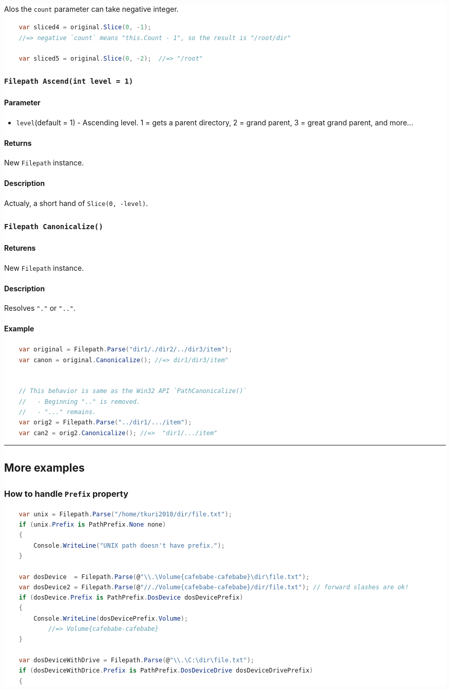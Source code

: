 Alos the `count` parameter can take negative integer.
```cs
    var sliced4 = original.Slice(0, -1);
    //=> negative `count` means "this.Count - 1", so the result is "/root/dir"

    var sliced5 = original.Slice(0, -2);  //=> "/root"
```


### `Filepath Ascend(int level = 1)`
#### Parameter
- `level`(default = 1) - Ascending level. 1 = gets a parent directory, 2 = grand parent, 3 = great grand parent, and more...
#### Returns
New `Filepath` instance.
#### Description
Actualy, a short hand of `Slice(0, -level)`.



### `Filepath Canonicalize()`
#### Returens
New `Filepath` instance.
#### Description
Resolves `"."` or `".."`.
#### Example
```cs
    var original = Filepath.Parse("dir1/./dir2/../dir3/item");
    var canon = original.Canonicalize(); //=> dir1/dir3/item"


    // This behavior is same as the Win32 API `PathCanonicalize()`
    //   - Beginning ".." is removed.
    //   - "..." remains.
    var orig2 = Filepath.Parse("../dir1/.../item");
    var can2 = orig2.Canonicalize(); //=>  "dir1/.../item"
```


-------------------------------------------------------------------------
## More examples

### How to handle `Prefix` property
```cs
    var unix = Filepath.Parse("/home/tkuri2010/dir/file.txt");
    if (unix.Prefix is PathPrefix.None none)
    {
        Console.WriteLine("UNIX path doesn't have prefix.");
    }

    var dosDevice  = Filepath.Parse(@"\\.\Volume{cafebabe-cafebabe}\dir\file.txt");
    var dosDevice2 = Filepath.Parse(@"//./Volume{cafebabe-cafebabe}/dir/file.txt"); // forward slashes are ok!
    if (dosDevice.Prefix is PathPrefix.DosDevice dosDevicePrefix)
    {
        Console.WriteLine(dosDevicePrefix.Volume);
            //=> Volume{cafebabe-cafebabe}
    }

    var dosDeviceWithDrive = Filepath.Parse(@"\\.\C:\dir\file.txt");
    if (dosDeviceWithDrice.Prefix is PathPrefix.DosDeviceDrive dosDeviceDrivePrefix)
    {
```